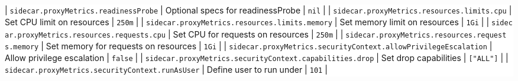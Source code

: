 | `sidecar.proxyMetrics.readinessProbe`                                   | Optional specs for readinessProbe                         | `nil`                                                                                                                                                                                                                                                                                                               |
| `sidecar.proxyMetrics.resources.limits.cpu`                             | Set CPU limit on resources                                | `250m`                                                                                                                                                                                                                                                                                                              |
| `sidecar.proxyMetrics.resources.limits.memory`                          | Set memory limit on resources                             | `1Gi`                                                                                                                                                                                                                                                                                                               |
| `sidecar.proxyMetrics.resources.requests.cpu`                           | Set CPU for requests on resources                         | `250m`                                                                                                                                                                                                                                                                                                              |
| `sidecar.proxyMetrics.resources.requests.memory`                        | Set memory for requests on resources                      | `1Gi`                                                                                                                                                                                                                                                                                                               |
| `sidecar.proxyMetrics.securityContext.allowPrivilegeEscalation`         | Allow privilege escalation                                | `false`                                                                                                                                                                                                                                                                                                             |
| `sidecar.proxyMetrics.securityContext.capabilities.drop`                | Set drop capabilities                                     | `["ALL"]`                                                                                                                                                                                                                                                                                                           |
| `sidecar.proxyMetrics.securityContext.runAsUser`                        | Define user to run under                                  | `101`                                                                                                                                                                                                                                                                                                               |
